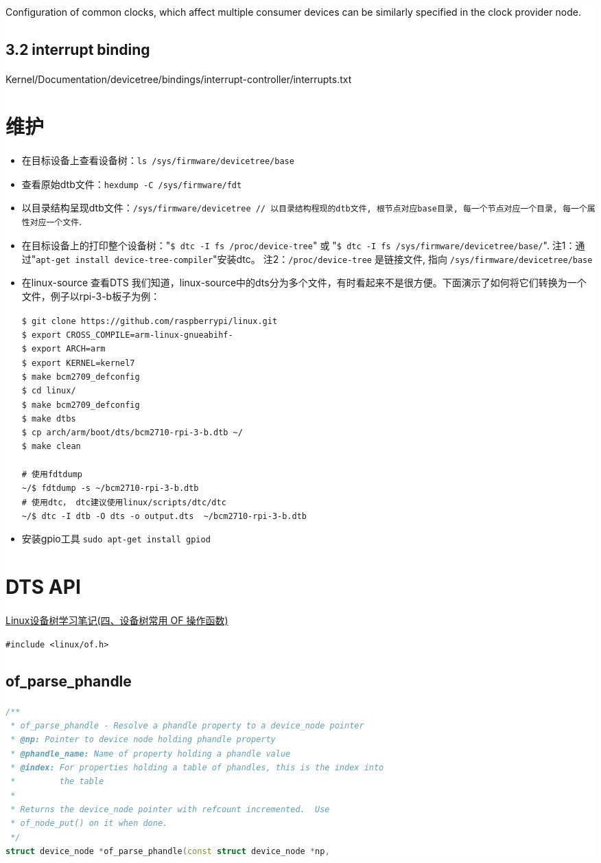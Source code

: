 Configuration of common clocks, which affect multiple consumer devices can
be similarly specified in the clock provider node.

## 3.2 interrupt binding

Kernel/Documentation/devicetree/bindings/interrupt-controller/interrupts.txt


# 维护

- 在目标设备上查看设备树：`ls /sys/firmware/devicetree/base`

- 查看原始dtb文件：`hexdump -C /sys/firmware/fdt`

- 以目录结构呈现dtb文件：`/sys/firmware/devicetree // 以目录结构程现的dtb文件, 根节点对应base目录, 每一个节点对应一个目录, 每一个属性对应一个文件`.
  

- 在目标设备上的打印整个设备树："`$ dtc -I fs /proc/device-tree`" 或 "`$ dtc -I fs /sys/firmware/devicetree/base/`". 注1：通过"`apt-get install device-tree-compiler`"安装dtc。 注2：`/proc/device-tree` 是链接文件, 指向 `/sys/firmware/devicetree/base`

- 在linux-source 查看DTS
    我们知道，linux-source中的dts分为多个文件，有时看起来不是很方便。下面演示了如何将它们转换为一个文件，例子以rpi-3-b板子为例：

    ```shell
    $ git clone https://github.com/raspberrypi/linux.git
    $ export CROSS_COMPILE=arm-linux-gnueabihf-
    $ export ARCH=arm
    $ export KERNEL=kernel7
    $ make bcm2709_defconfig
    $ cd linux/
    $ make bcm2709_defconfig
    $ make dtbs
    $ cp arch/arm/boot/dts/bcm2710-rpi-3-b.dtb ~/
    $ make clean

    # 使用fdtdump
    ~/$ fdtdump -s ~/bcm2710-rpi-3-b.dtb 
    # 使用dtc， dtc建议使用linux/scripts/dtc/dtc
    ~/$ dtc -I dtb -O dts -o output.dts  ~/bcm2710-rpi-3-b.dtb 
    ```
- 安装gpio工具  `sudo apt-get install gpiod`

# DTS API

[Linux设备树学习笔记(四、设备树常用 OF 操作函数)](https://blog.csdn.net/qq_35031421/article/details/105107629)

`#include <linux/of.h>`

## of_parse_phandle
```c++
/**
 * of_parse_phandle - Resolve a phandle property to a device_node pointer
 * @np: Pointer to device node holding phandle property
 * @phandle_name: Name of property holding a phandle value
 * @index: For properties holding a table of phandles, this is the index into
 *         the table
 *
 * Returns the device_node pointer with refcount incremented.  Use
 * of_node_put() on it when done.
 */
struct device_node *of_parse_phandle(const struct device_node *np,
```